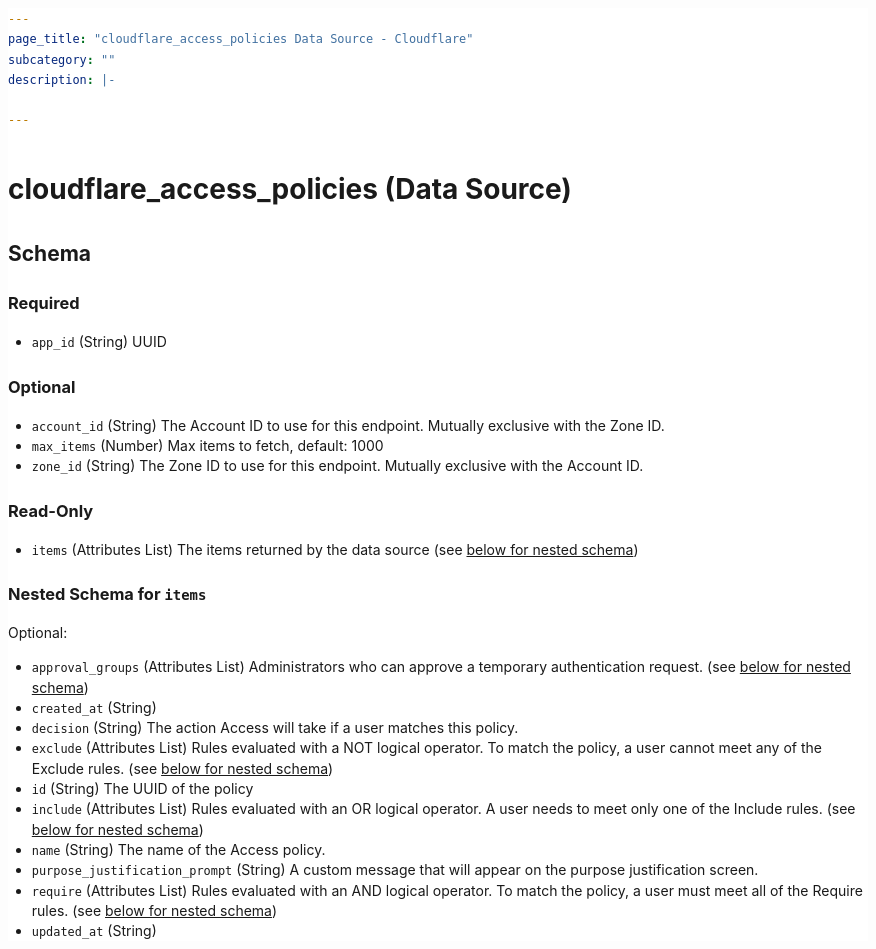 ```yaml
---
page_title: "cloudflare_access_policies Data Source - Cloudflare"
subcategory: ""
description: |-
  
---
```


# cloudflare_access_policies (Data Source)





## Schema

### Required

- `app_id` (String) UUID

### Optional

- `account_id` (String) The Account ID to use for this endpoint. Mutually exclusive with the Zone ID.
- `max_items` (Number) Max items to fetch, default: 1000
- `zone_id` (String) The Zone ID to use for this endpoint. Mutually exclusive with the Account ID.

### Read-Only

- `items` (Attributes List) The items returned by the data source (see [below for nested schema](#nestedatt--items))

<a id="nestedatt--items"></a>
### Nested Schema for `items`

Optional:

- `approval_groups` (Attributes List) Administrators who can approve a temporary authentication request. (see [below for nested schema](#nestedatt--items--approval_groups))
- `created_at` (String)
- `decision` (String) The action Access will take if a user matches this policy.
- `exclude` (Attributes List) Rules evaluated with a NOT logical operator. To match the policy, a user cannot meet any of the Exclude rules. (see [below for nested schema](#nestedatt--items--exclude))
- `id` (String) The UUID of the policy
- `include` (Attributes List) Rules evaluated with an OR logical operator. A user needs to meet only one of the Include rules. (see [below for nested schema](#nestedatt--items--include))
- `name` (String) The name of the Access policy.
- `purpose_justification_prompt` (String) A custom message that will appear on the purpose justification screen.
- `require` (Attributes List) Rules evaluated with an AND logical operator. To match the policy, a user must meet all of the Require rules. (see [below for nested schema](#nestedatt--items--require))
- `updated_at` (String)
